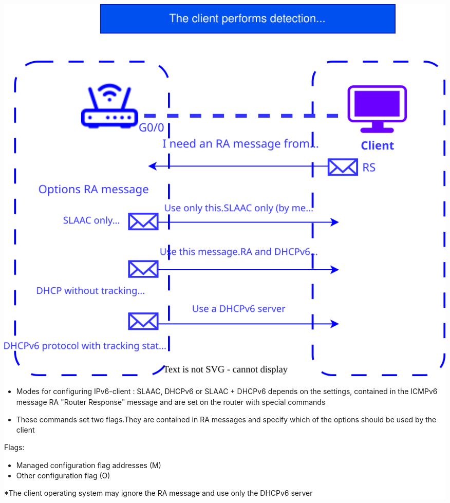 ![slaac5](images/slaac5.svg)

- Modes for configuring IPv6-client : SLAAC, DHCPv6 or SLAAC + DHCPv6 depends on the settings, contained in the ICMPv6 message RA "Router Response" message and are set on the router with special commands

- These commands set two flags.They are contained in RA messages and specify which of the options should be used by the client

Flags:
- Managed configuration flag addresses (M)
- Other configuration flag (O)

*The client operating system may ignore the RA message and use only the DHCPv6 server
